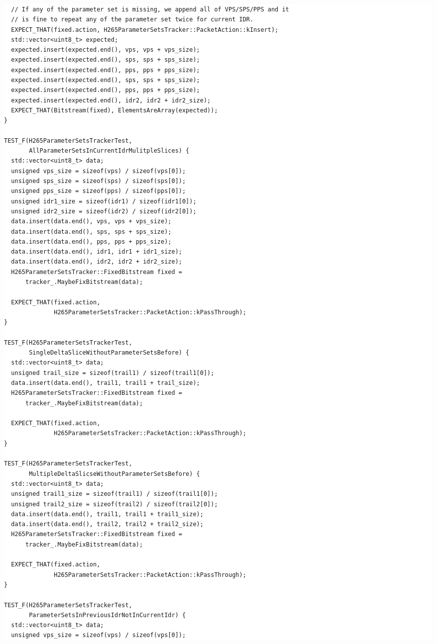```
  // If any of the parameter set is missing, we append all of VPS/SPS/PPS and it
  // is fine to repeat any of the parameter set twice for current IDR.
  EXPECT_THAT(fixed.action, H265ParameterSetsTracker::PacketAction::kInsert);
  std::vector<uint8_t> expected;
  expected.insert(expected.end(), vps, vps + vps_size);
  expected.insert(expected.end(), sps, sps + sps_size);
  expected.insert(expected.end(), pps, pps + pps_size);
  expected.insert(expected.end(), sps, sps + sps_size);
  expected.insert(expected.end(), pps, pps + pps_size);
  expected.insert(expected.end(), idr2, idr2 + idr2_size);
  EXPECT_THAT(Bitstream(fixed), ElementsAreArray(expected));
}

TEST_F(H265ParameterSetsTrackerTest,
       AllParameterSetsInCurrentIdrMulitpleSlices) {
  std::vector<uint8_t> data;
  unsigned vps_size = sizeof(vps) / sizeof(vps[0]);
  unsigned sps_size = sizeof(sps) / sizeof(sps[0]);
  unsigned pps_size = sizeof(pps) / sizeof(pps[0]);
  unsigned idr1_size = sizeof(idr1) / sizeof(idr1[0]);
  unsigned idr2_size = sizeof(idr2) / sizeof(idr2[0]);
  data.insert(data.end(), vps, vps + vps_size);
  data.insert(data.end(), sps, sps + sps_size);
  data.insert(data.end(), pps, pps + pps_size);
  data.insert(data.end(), idr1, idr1 + idr1_size);
  data.insert(data.end(), idr2, idr2 + idr2_size);
  H265ParameterSetsTracker::FixedBitstream fixed =
      tracker_.MaybeFixBitstream(data);

  EXPECT_THAT(fixed.action,
              H265ParameterSetsTracker::PacketAction::kPassThrough);
}

TEST_F(H265ParameterSetsTrackerTest,
       SingleDeltaSliceWithoutParameterSetsBefore) {
  std::vector<uint8_t> data;
  unsigned trail_size = sizeof(trail1) / sizeof(trail1[0]);
  data.insert(data.end(), trail1, trail1 + trail_size);
  H265ParameterSetsTracker::FixedBitstream fixed =
      tracker_.MaybeFixBitstream(data);

  EXPECT_THAT(fixed.action,
              H265ParameterSetsTracker::PacketAction::kPassThrough);
}

TEST_F(H265ParameterSetsTrackerTest,
       MultipleDeltaSlicseWithoutParameterSetsBefore) {
  std::vector<uint8_t> data;
  unsigned trail1_size = sizeof(trail1) / sizeof(trail1[0]);
  unsigned trail2_size = sizeof(trail2) / sizeof(trail2[0]);
  data.insert(data.end(), trail1, trail1 + trail1_size);
  data.insert(data.end(), trail2, trail2 + trail2_size);
  H265ParameterSetsTracker::FixedBitstream fixed =
      tracker_.MaybeFixBitstream(data);

  EXPECT_THAT(fixed.action,
              H265ParameterSetsTracker::PacketAction::kPassThrough);
}

TEST_F(H265ParameterSetsTrackerTest,
       ParameterSetsInPreviousIdrNotInCurrentIdr) {
  std::vector<uint8_t> data;
  unsigned vps_size = sizeof(vps) / sizeof(vps[0]);
```